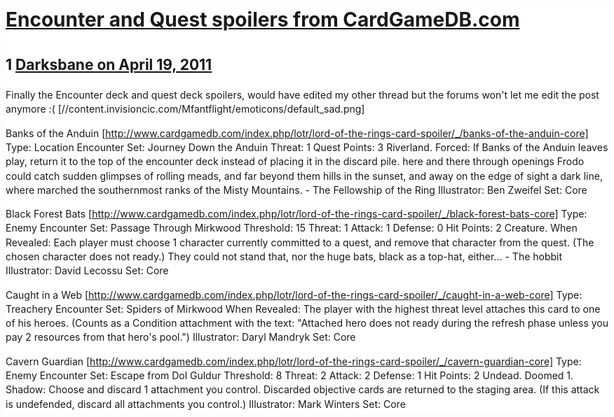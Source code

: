 # [Encounter and Quest spoilers from CardGameDB.com](https://community.fantasyflightgames.com/topic/45464-encounter-and-quest-spoilers-from-cardgamedbcom/)

## 1 [Darksbane on April 19, 2011](https://community.fantasyflightgames.com/topic/45464-encounter-and-quest-spoilers-from-cardgamedbcom/?do=findComment&comment=456009)

Finally the Encounter deck and quest deck spoilers, would have edited my other thread but the forums won't let me edit the post anymore :( [//content.invisioncic.com/Mfantflight/emoticons/default_sad.png]

Banks of the Anduin [http://www.cardgamedb.com/index.php/lotr/lord-of-the-rings-card-spoiler/_/banks-of-the-anduin-core]
Type: Location
Encounter Set: Journey Down the Anduin
Threat: 1 Quest Points: 3
Riverland.
Forced: If Banks of the Anduin leaves play, return it to the top of the encounter deck instead of placing it in the discard pile.
here and there through openings Frodo could catch sudden glimpses of rolling meads, and far beyond them hills in the sunset, and away on the edge of sight a dark line, where marched the southernmost ranks of the Misty Mountains. - The Fellowship of the Ring
Illustrator: Ben Zweifel
Set: Core

Black Forest Bats [http://www.cardgamedb.com/index.php/lotr/lord-of-the-rings-card-spoiler/_/black-forest-bats-core]
Type: Enemy
Encounter Set: Passage Through Mirkwood
Threshold: 15
Threat: 1 Attack: 1 Defense: 0 Hit Points: 2
Creature.
When Revealed: Each player must choose 1 character currently committed to a quest, and remove that character from the quest. (The chosen character does not ready.)
They could not stand that, nor the huge bats, black as a top-hat, either... - The hobbit
Illustrator: David Lecossu
Set: Core

Caught in a Web [http://www.cardgamedb.com/index.php/lotr/lord-of-the-rings-card-spoiler/_/caught-in-a-web-core]
Type: Treachery
Encounter Set: Spiders of Mirkwood
When Revealed: The player with the highest threat level attaches this card to one of his heroes. (Counts as a Condition attachment with the text: "Attached hero does not ready during the refresh phase unless you pay 2 resources from that hero's pool.")
Illustrator: Daryl Mandryk
Set: Core

Cavern Guardian [http://www.cardgamedb.com/index.php/lotr/lord-of-the-rings-card-spoiler/_/cavern-guardian-core]
Type: Enemy
Encounter Set: Escape from Dol Guldur
Threshold: 8
Threat: 2 Attack: 2 Defense: 1 Hit Points: 2
Undead.
Doomed 1.
Shadow: Choose and discard 1 attachment you control. Discarded objective cards are returned to the staging area. (If this attack is undefended, discard all attachments you control.)
Illustrator: Mark Winters
Set: Core
